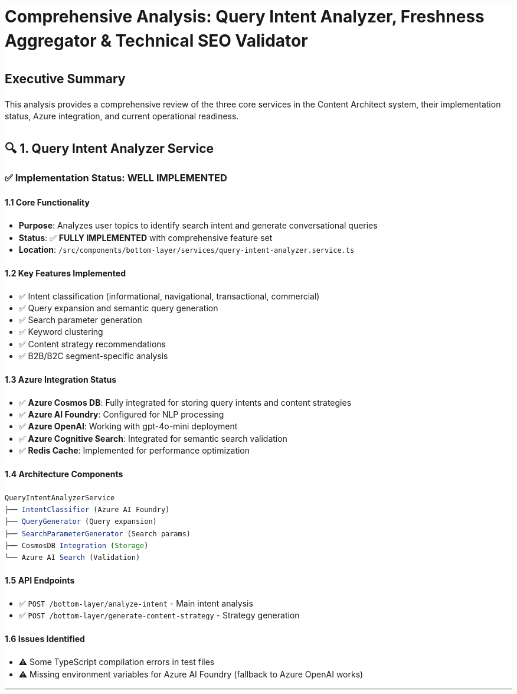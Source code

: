 # Comprehensive Analysis: Query Intent Analyzer, Freshness Aggregator & Technical SEO Validator

## Executive Summary

This analysis provides a comprehensive review of the three core services in the Content Architect system, their implementation status, Azure integration, and current operational readiness.

## 🔍 1. Query Intent Analyzer Service

### ✅ Implementation Status: **WELL IMPLEMENTED**

#### 1.1 Core Functionality
- **Purpose**: Analyzes user topics to identify search intent and generate conversational queries
- **Status**: ✅ **FULLY IMPLEMENTED** with comprehensive feature set
- **Location**: `/src/components/bottom-layer/services/query-intent-analyzer.service.ts`

#### 1.2 Key Features Implemented
- ✅ Intent classification (informational, navigational, transactional, commercial)
- ✅ Query expansion and semantic query generation
- ✅ Search parameter generation
- ✅ Keyword clustering
- ✅ Content strategy recommendations
- ✅ B2B/B2C segment-specific analysis

#### 1.3 Azure Integration Status
- ✅ **Azure Cosmos DB**: Fully integrated for storing query intents and content strategies
- ✅ **Azure AI Foundry**: Configured for NLP processing
- ✅ **Azure OpenAI**: Working with gpt-4o-mini deployment
- ✅ **Azure Cognitive Search**: Integrated for semantic search validation
- ✅ **Redis Cache**: Implemented for performance optimization

#### 1.4 Architecture Components
```typescript
QueryIntentAnalyzerService
├── IntentClassifier (Azure AI Foundry)
├── QueryGenerator (Query expansion)
├── SearchParameterGenerator (Search params)
├── CosmosDB Integration (Storage)
└── Azure AI Search (Validation)
```

#### 1.5 API Endpoints
- ✅ `POST /bottom-layer/analyze-intent` - Main intent analysis
- ✅ `POST /bottom-layer/generate-content-strategy` - Strategy generation

#### 1.6 Issues Identified
- ⚠️ Some TypeScript compilation errors in test files
- ⚠️ Missing environment variables for Azure AI Foundry (fallback to Azure OpenAI works)

---